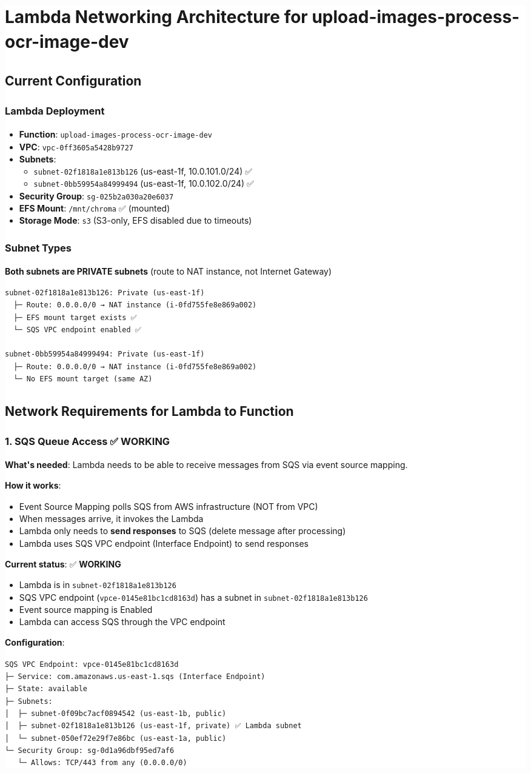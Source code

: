 # Lambda Networking Architecture for upload-images-process-ocr-image-dev

## Current Configuration

### Lambda Deployment
- **Function**: `upload-images-process-ocr-image-dev`
- **VPC**: `vpc-0ff3605a5428b9727`
- **Subnets**: 
  - `subnet-02f1818a1e813b126` (us-east-1f, 10.0.101.0/24) ✅
  - `subnet-0bb59954a84999494` (us-east-1f, 10.0.102.0/24) ✅
- **Security Group**: `sg-025b2a030a20e6037`
- **EFS Mount**: `/mnt/chroma` ✅ (mounted)
- **Storage Mode**: `s3` (S3-only, EFS disabled due to timeouts)

### Subnet Types
**Both subnets are PRIVATE subnets** (route to NAT instance, not Internet Gateway)

```
subnet-02f1818a1e813b126: Private (us-east-1f)
  ├─ Route: 0.0.0.0/0 → NAT instance (i-0fd755fe8e869a002)
  ├─ EFS mount target exists ✅
  └─ SQS VPC endpoint enabled ✅

subnet-0bb59954a84999494: Private (us-east-1f)
  ├─ Route: 0.0.0.0/0 → NAT instance (i-0fd755fe8e869a002)
  └─ No EFS mount target (same AZ)
```

## Network Requirements for Lambda to Function

### 1. SQS Queue Access ✅ **WORKING**

**What's needed**: Lambda needs to be able to receive messages from SQS via event source mapping.

**How it works**:
- Event Source Mapping polls SQS from AWS infrastructure (NOT from VPC)
- When messages arrive, it invokes the Lambda
- Lambda only needs to **send responses** to SQS (delete message after processing)
- Lambda uses SQS VPC endpoint (Interface Endpoint) to send responses

**Current status**: ✅ **WORKING**
- Lambda is in `subnet-02f1818a1e813b126`
- SQS VPC endpoint (`vpce-0145e81bc1cd8163d`) has a subnet in `subnet-02f1818a1e813b126`
- Event source mapping is Enabled
- Lambda can access SQS through the VPC endpoint

**Configuration**:
```
SQS VPC Endpoint: vpce-0145e81bc1cd8163d
├─ Service: com.amazonaws.us-east-1.sqs (Interface Endpoint)
├─ State: available
├─ Subnets: 
│  ├─ subnet-0f09bc7acf0894542 (us-east-1b, public)
│  ├─ subnet-02f1818a1e813b126 (us-east-1f, private) ✅ Lambda subnet
│  └─ subnet-050ef72e29f7e86bc (us-east-1a, public)
└─ Security Group: sg-0d1a96dbf95ed7af6
   └─ Allows: TCP/443 from any (0.0.0.0/0)
```
